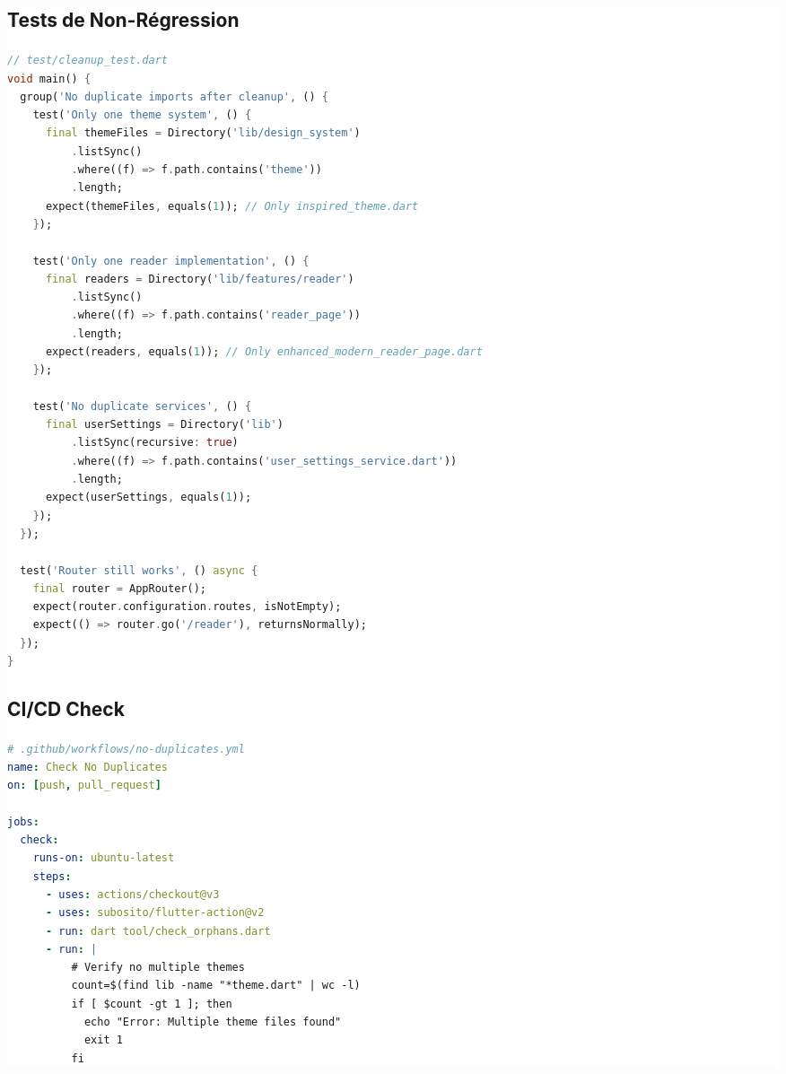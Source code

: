 ```dart
```

## Tests de Non-Régression

```dart
// test/cleanup_test.dart
void main() {
  group('No duplicate imports after cleanup', () {
    test('Only one theme system', () {
      final themeFiles = Directory('lib/design_system')
          .listSync()
          .where((f) => f.path.contains('theme'))
          .length;
      expect(themeFiles, equals(1)); // Only inspired_theme.dart
    });
    
    test('Only one reader implementation', () {
      final readers = Directory('lib/features/reader')
          .listSync()
          .where((f) => f.path.contains('reader_page'))
          .length;
      expect(readers, equals(1)); // Only enhanced_modern_reader_page.dart
    });
    
    test('No duplicate services', () {
      final userSettings = Directory('lib')
          .listSync(recursive: true)
          .where((f) => f.path.contains('user_settings_service.dart'))
          .length;
      expect(userSettings, equals(1));
    });
  });
  
  test('Router still works', () async {
    final router = AppRouter();
    expect(router.configuration.routes, isNotEmpty);
    expect(() => router.go('/reader'), returnsNormally);
  });
}
```

## CI/CD Check

```yaml
# .github/workflows/no-duplicates.yml
name: Check No Duplicates
on: [push, pull_request]

jobs:
  check:
    runs-on: ubuntu-latest
    steps:
      - uses: actions/checkout@v3
      - uses: subosito/flutter-action@v2
      - run: dart tool/check_orphans.dart
      - run: |
          # Verify no multiple themes
          count=$(find lib -name "*theme.dart" | wc -l)
          if [ $count -gt 1 ]; then
            echo "Error: Multiple theme files found"
            exit 1
          fi
```
